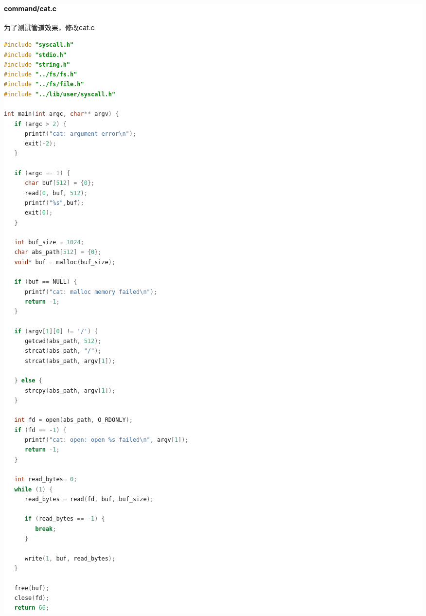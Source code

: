 

#### command/cat.c

为了测试管道效果，修改cat.c

```c
#include "syscall.h"
#include "stdio.h"
#include "string.h"
#include "../fs/fs.h"
#include "../fs/file.h"
#include "../lib/user/syscall.h"

int main(int argc, char** argv) {
   if (argc > 2) {
      printf("cat: argument error\n");
      exit(-2);
   }

   if (argc == 1) {
      char buf[512] = {0};
      read(0, buf, 512);
      printf("%s",buf);
      exit(0);
   }

   int buf_size = 1024;
   char abs_path[512] = {0};
   void* buf = malloc(buf_size);

   if (buf == NULL) { 
      printf("cat: malloc memory failed\n");
      return -1;
   }

   if (argv[1][0] != '/') {
      getcwd(abs_path, 512);
      strcat(abs_path, "/");
      strcat(abs_path, argv[1]);

   } else {
      strcpy(abs_path, argv[1]);
   }

   int fd = open(abs_path, O_RDONLY);
   if (fd == -1) { 
      printf("cat: open: open %s failed\n", argv[1]);
      return -1;
   }

   int read_bytes= 0;
   while (1) {
      read_bytes = read(fd, buf, buf_size);

      if (read_bytes == -1) {
         break;
      }
      
      write(1, buf, read_bytes);
   }
   
   free(buf);
   close(fd);
   return 66;
```